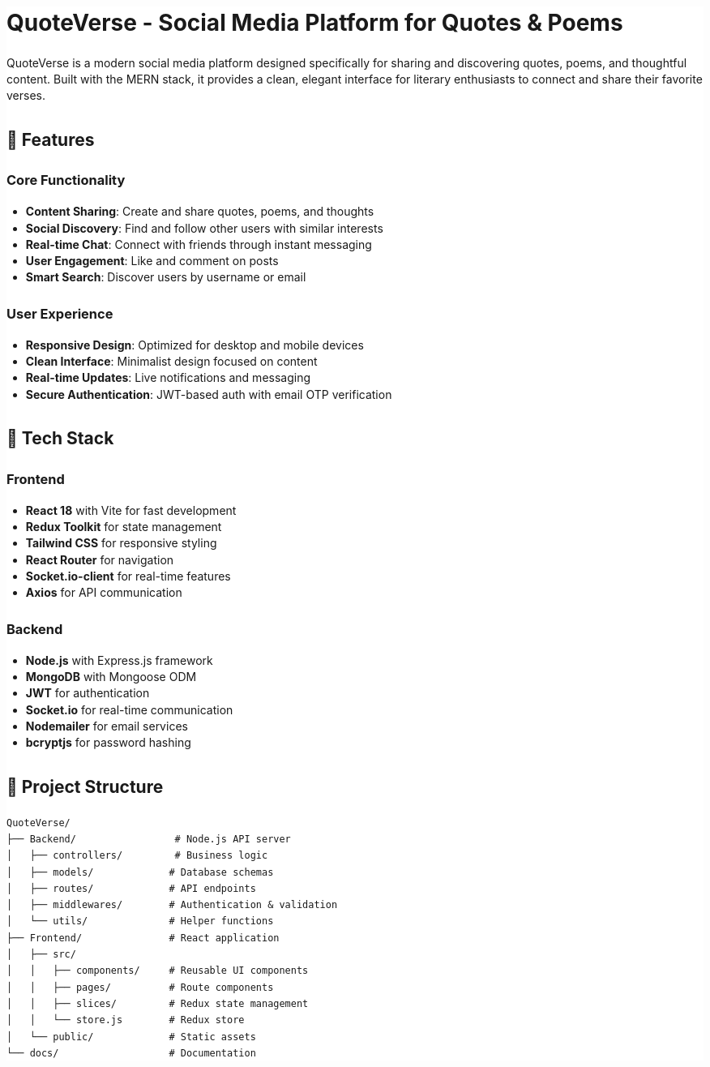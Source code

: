 # QuoteVerse - Social Media Platform for Quotes & Poems

QuoteVerse is a modern social media platform designed specifically for sharing and discovering quotes, poems, and thoughtful content. Built with the MERN stack, it provides a clean, elegant interface for literary enthusiasts to connect and share their favorite verses.

## 🌟 Features

### Core Functionality
- **Content Sharing**: Create and share quotes, poems, and thoughts
- **Social Discovery**: Find and follow other users with similar interests
- **Real-time Chat**: Connect with friends through instant messaging
- **User Engagement**: Like and comment on posts
- **Smart Search**: Discover users by username or email

### User Experience
- **Responsive Design**: Optimized for desktop and mobile devices
- **Clean Interface**: Minimalist design focused on content
- **Real-time Updates**: Live notifications and messaging
- **Secure Authentication**: JWT-based auth with email OTP verification

## 🚀 Tech Stack

### Frontend
- **React 18** with Vite for fast development
- **Redux Toolkit** for state management
- **Tailwind CSS** for responsive styling
- **React Router** for navigation
- **Socket.io-client** for real-time features
- **Axios** for API communication

### Backend
- **Node.js** with Express.js framework
- **MongoDB** with Mongoose ODM
- **JWT** for authentication
- **Socket.io** for real-time communication
- **Nodemailer** for email services
- **bcryptjs** for password hashing

## 📁 Project Structure

```
QuoteVerse/
├── Backend/                 # Node.js API server
│   ├── controllers/         # Business logic
│   ├── models/             # Database schemas
│   ├── routes/             # API endpoints
│   ├── middlewares/        # Authentication & validation
│   └── utils/              # Helper functions
├── Frontend/               # React application
│   ├── src/
│   │   ├── components/     # Reusable UI components
│   │   ├── pages/          # Route components
│   │   ├── slices/         # Redux state management
│   │   └── store.js        # Redux store
│   └── public/             # Static assets
└── docs/                   # Documentation
```
